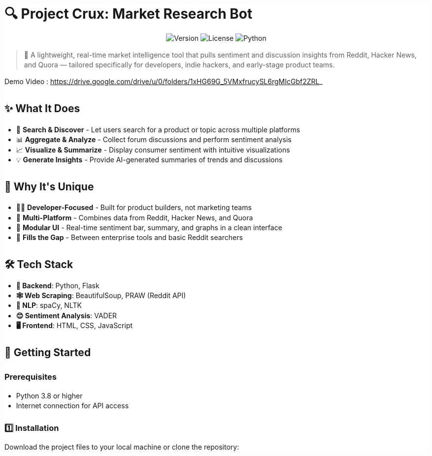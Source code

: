 # 🔍 Project Crux: Market Research Bot

<div align="center">
  
  ![Version](https://img.shields.io/badge/version-1.0.0-blue.svg?cacheSeconds=2592000)
  ![License](https://img.shields.io/badge/License-MIT-yellow.svg)
  ![Python](https://img.shields.io/badge/Python-3.8+-green.svg)
  
</div>

> 🧠 A lightweight, real-time market intelligence tool that pulls sentiment and discussion insights from Reddit, Hacker News, and Quora — tailored specifically for developers, indie hackers, and early-stage product teams.


Demo Video : https://drive.google.com/drive/u/0/folders/1xHG69G_5VMxfrucySL6rgMIcGbf2ZRL_

## ✨ What It Does

- 🔎 **Search & Discover** - Let users search for a product or topic across multiple platforms
- 📊 **Aggregate & Analyze** - Collect forum discussions and perform sentiment analysis
- 📈 **Visualize & Summarize** - Display consumer sentiment with intuitive visualizations
- 💡 **Generate Insights** - Provide AI-generated summaries of trends and discussions

## 🌟 Why It's Unique

- 👨‍💻 **Developer-Focused** - Built for product builders, not marketing teams
- 🔄 **Multi-Platform** - Combines data from Reddit, Hacker News, and Quora
- 📱 **Modular UI** - Real-time sentiment bar, summary, and graphs in a clean interface
- 🌉 **Fills the Gap** - Between enterprise tools and basic Reddit searchers

## 🛠️ Tech Stack

- **🐍 Backend**: Python, Flask
- **🕸️ Web Scraping**: BeautifulSoup, PRAW (Reddit API)
- **🧠 NLP**: spaCy, NLTK
- **😊 Sentiment Analysis**: VADER
- **🖥️ Frontend**: HTML, CSS, JavaScript

## 🚀 Getting Started

### Prerequisites

- Python 3.8 or higher
- Internet connection for API access

### 1️⃣ Installation

Download the project files to your local machine or clone the repository:
